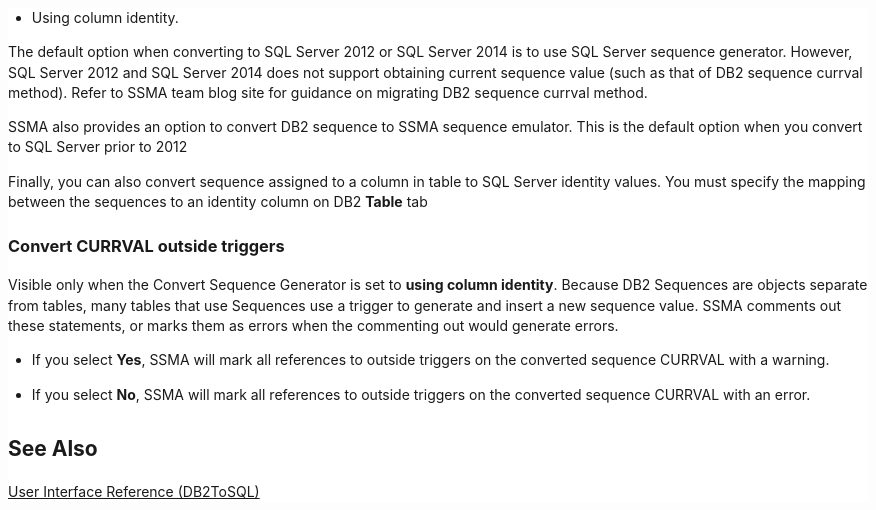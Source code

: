 -   Using column identity.  
  
The default option when converting to SQL Server 2012 or SQL Server 2014 is to use SQL Server sequence generator. However, SQL Server 2012 and SQL Server 2014 does not support obtaining current sequence value (such as that of DB2 sequence currval method). Refer to SSMA team blog site for guidance on migrating DB2 sequence currval method.  
  
SSMA also provides an option to convert DB2 sequence to SSMA sequence emulator. This is the default option when you convert to SQL Server prior to 2012  
  
Finally, you can also convert sequence assigned to a column in table to SQL Server identity values. You must specify the mapping between the sequences to an identity column on DB2 **Table** tab  
  
### Convert CURRVAL outside triggers  
Visible only when the Convert Sequence Generator is set to **using column identity**. Because DB2 Sequences are objects separate from tables, many tables that use Sequences use a trigger to generate and insert a new sequence value. SSMA comments out these statements, or marks them as errors when the commenting out would generate errors.  
  
-   If you select **Yes**, SSMA will mark all references to outside triggers on the converted sequence CURRVAL with a warning.  
  
-   If you select **No**, SSMA will mark all references to outside triggers on the converted sequence CURRVAL with an error.  
  
## See Also  
[User Interface Reference &#40;DB2ToSQL&#41;](../content/User-Interface-Reference--DB2ToSQL-.md)  
  
